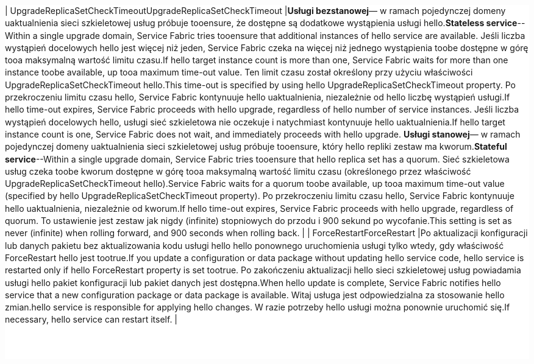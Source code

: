 | <span data-ttu-id="1d0b4-171">UpgradeReplicaSetCheckTimeout</span><span class="sxs-lookup"><span data-stu-id="1d0b4-171">UpgradeReplicaSetCheckTimeout</span></span> |<span data-ttu-id="1d0b4-172">**Usługi bezstanowej**— w ramach pojedynczej domeny uaktualnienia sieci szkieletowej usług próbuje tooensure, że dostępne są dodatkowe wystąpienia usługi hello.</span><span class="sxs-lookup"><span data-stu-id="1d0b4-172">**Stateless service**--Within a single upgrade domain, Service Fabric tries tooensure that additional instances of hello service are available.</span></span> <span data-ttu-id="1d0b4-173">Jeśli liczba wystąpień docelowych hello jest więcej niż jeden, Service Fabric czeka na więcej niż jednego wystąpienia toobe dostępne w górę tooa maksymalną wartość limitu czasu.</span><span class="sxs-lookup"><span data-stu-id="1d0b4-173">If hello target instance count is more than one, Service Fabric waits for more than one instance toobe available, up tooa maximum time-out value.</span></span> <span data-ttu-id="1d0b4-174">Ten limit czasu został określony przy użyciu właściwości UpgradeReplicaSetCheckTimeout hello.</span><span class="sxs-lookup"><span data-stu-id="1d0b4-174">This time-out is specified by using hello UpgradeReplicaSetCheckTimeout property.</span></span> <span data-ttu-id="1d0b4-175">Po przekroczeniu limitu czasu hello, Service Fabric kontynuuje hello uaktualnienia, niezależnie od hello liczbę wystąpień usługi.</span><span class="sxs-lookup"><span data-stu-id="1d0b4-175">If hello time-out expires, Service Fabric proceeds with hello upgrade, regardless of hello number of service instances.</span></span> <span data-ttu-id="1d0b4-176">Jeśli liczba wystąpień docelowych hello, usługi sieć szkieletowa nie oczekuje i natychmiast kontynuuje hello uaktualnienia.</span><span class="sxs-lookup"><span data-stu-id="1d0b4-176">If hello target instance count is one, Service Fabric does not wait, and immediately proceeds with hello upgrade.</span></span> <span data-ttu-id="1d0b4-177">**Usługi stanowej**— w ramach pojedynczej domeny uaktualnienia sieci szkieletowej usług próbuje tooensure, który hello repliki zestaw ma kworum.</span><span class="sxs-lookup"><span data-stu-id="1d0b4-177">**Stateful service**--Within a single upgrade domain, Service Fabric tries tooensure that hello replica set has a quorum.</span></span> <span data-ttu-id="1d0b4-178">Sieć szkieletowa usług czeka toobe kworum dostępne w górę tooa maksymalną wartość limitu czasu (określonego przez właściwość UpgradeReplicaSetCheckTimeout hello).</span><span class="sxs-lookup"><span data-stu-id="1d0b4-178">Service Fabric waits for a quorum toobe available, up tooa maximum time-out value (specified by hello UpgradeReplicaSetCheckTimeout property).</span></span> <span data-ttu-id="1d0b4-179">Po przekroczeniu limitu czasu hello, Service Fabric kontynuuje hello uaktualnienia, niezależnie od kworum.</span><span class="sxs-lookup"><span data-stu-id="1d0b4-179">If hello time-out expires, Service Fabric proceeds with hello upgrade, regardless of quorum.</span></span> <span data-ttu-id="1d0b4-180">To ustawienie jest zestaw jak nigdy (infinite) stopniowych do przodu i 900 sekund po wycofanie.</span><span class="sxs-lookup"><span data-stu-id="1d0b4-180">This setting is set as never (infinite) when rolling forward, and 900 seconds when rolling back.</span></span> |
| <span data-ttu-id="1d0b4-181">ForceRestart</span><span class="sxs-lookup"><span data-stu-id="1d0b4-181">ForceRestart</span></span> |<span data-ttu-id="1d0b4-182">Po aktualizacji konfiguracji lub danych pakietu bez aktualizowania kodu usługi hello hello ponownego uruchomienia usługi tylko wtedy, gdy właściwość ForceRestart hello jest tootrue.</span><span class="sxs-lookup"><span data-stu-id="1d0b4-182">If you update a configuration or data package without updating hello service code, hello service is restarted only if hello ForceRestart property is set tootrue.</span></span> <span data-ttu-id="1d0b4-183">Po zakończeniu aktualizacji hello sieci szkieletowej usług powiadamia usługi hello pakiet konfiguracji lub pakiet danych jest dostępna.</span><span class="sxs-lookup"><span data-stu-id="1d0b4-183">When hello update is complete, Service Fabric notifies hello service that a new configuration package or data package is available.</span></span> <span data-ttu-id="1d0b4-184">Witaj usługa jest odpowiedzialna za stosowanie hello zmian.</span><span class="sxs-lookup"><span data-stu-id="1d0b4-184">hello service is responsible for applying hello changes.</span></span> <span data-ttu-id="1d0b4-185">W razie potrzeby hello usługi można ponownie uruchomić się.</span><span class="sxs-lookup"><span data-stu-id="1d0b4-185">If necessary, hello service can restart itself.</span></span> |

<br>
<br>